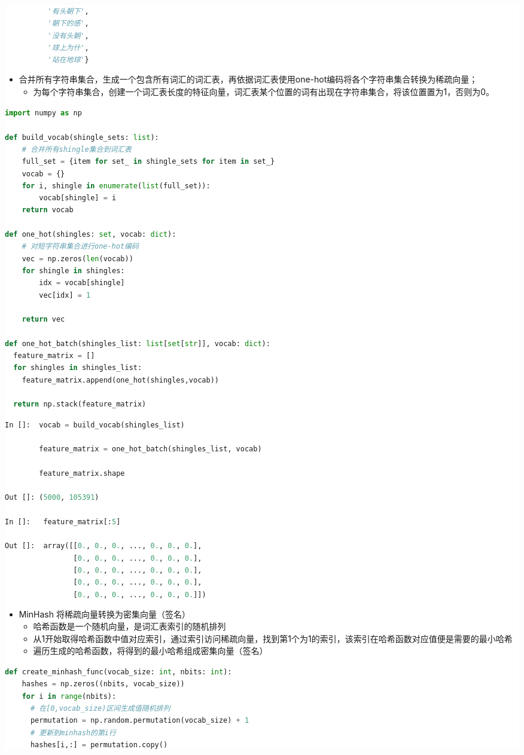 ```python
          '有头朝下',
          '朝下的感',
          '没有头朝',
          '球上为什',
          '站在地球'}
```
  - 合并所有字符串集合，生成一个包含所有词汇的词汇表，再依据词汇表使用one-hot编码将各个字符串集合转换为稀疏向量；
    - 为每个字符串集合，创建一个词汇表长度的特征向量，词汇表某个位置的词有出现在字符串集合，将该位置置为1，否则为0。
```python
import numpy as np

def build_vocab(shingle_sets: list):
    # 合并所有shingle集合到词汇表
    full_set = {item for set_ in shingle_sets for item in set_}
    vocab = {}
    for i, shingle in enumerate(list(full_set)):
        vocab[shingle] = i
    return vocab

def one_hot(shingles: set, vocab: dict):
    # 对短字符串集合进行one-hot编码
    vec = np.zeros(len(vocab))
    for shingle in shingles:
        idx = vocab[shingle]
        vec[idx] = 1
    
    return vec

def one_hot_batch(shingles_list: list[set[str]], vocab: dict):
  feature_matrix = []
  for shingles in shingles_list:
    feature_matrix.append(one_hot(shingles,vocab))

  return np.stack(feature_matrix)
```
```python
In []:  vocab = build_vocab(shingles_list)

        feature_matrix = one_hot_batch(shingles_list, vocab)

        feature_matrix.shape

Out []: (5000, 105391)

In []:   feature_matrix[:5]

Out []:  array([[0., 0., 0., ..., 0., 0., 0.],
                [0., 0., 0., ..., 0., 0., 0.],
                [0., 0., 0., ..., 0., 0., 0.],
                [0., 0., 0., ..., 0., 0., 0.],
                [0., 0., 0., ..., 0., 0., 0.]])
```
  - MinHash 将稀疏向量转换为密集向量（签名）
    - 哈希函数是一个随机向量，是词汇表索引的随机排列
    - 从1开始取得哈希函数中值对应索引，通过索引访问稀疏向量，找到第1个为1的索引，该索引在哈希函数对应值便是需要的最小哈希
    - 遍历生成的哈希函数，将得到的最小哈希组成密集向量（签名）
```python
def create_minhash_func(vocab_size: int, nbits: int):
    hashes = np.zeros((nbits, vocab_size))
    for i in range(nbits):
      # 在[0,vocab_size)区间生成值随机排列
      permutation = np.random.permutation(vocab_size) + 1
      # 更新到minhash的第i行
      hashes[i,:] = permutation.copy()
```